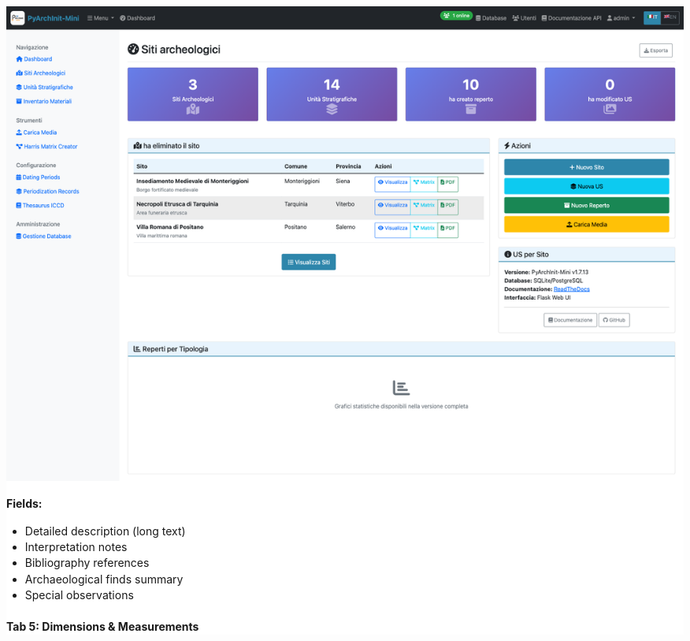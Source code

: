 ![US Form Tab 4](images/webapp/021_us_form_tab4.png)

**Fields:**
- Detailed description (long text)
- Interpretation notes
- Bibliography references
- Archaeological finds summary
- Special observations

#### Tab 5: Dimensions & Measurements
